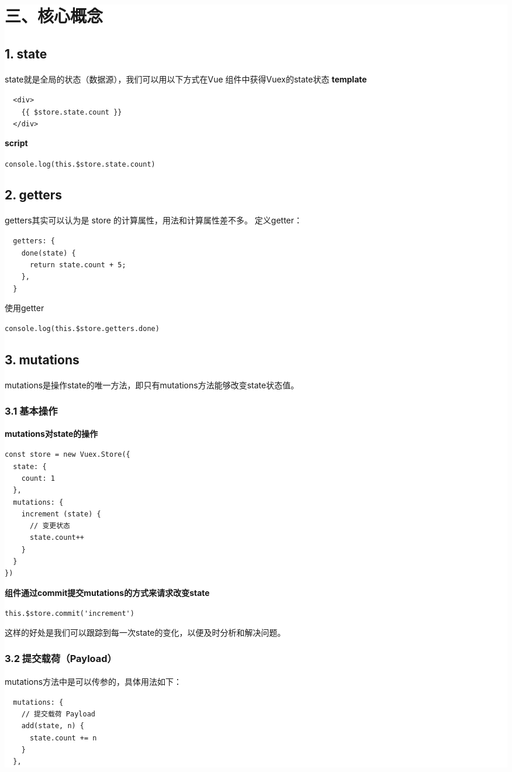 ```
```
# 三、核心概念
## 1. state
state就是全局的状态（数据源），我们可以用以下方式在Vue 组件中获得Vuex的state状态
**template**
```
  <div>
    {{ $store.state.count }}
  </div>
```
**script**
```
console.log(this.$store.state.count)
```
## 2. getters
getters其实可以认为是 store 的计算属性，用法和计算属性差不多。
定义getter：
```
  getters: {
    done(state) {
      return state.count + 5;
    },
  }
```
使用getter
```
console.log(this.$store.getters.done)
```
## 3. mutations
mutations是操作state的唯一方法，即只有mutations方法能够改变state状态值。
### 3.1 基本操作
**mutations对state的操作**
```
const store = new Vuex.Store({
  state: {
    count: 1
  },
  mutations: {
    increment (state) {
      // 变更状态
      state.count++
    }
  }
})
```
**组件通过commit提交mutations的方式来请求改变state**
```
this.$store.commit('increment')
```
这样的好处是我们可以跟踪到每一次state的变化，以便及时分析和解决问题。
### 3.2 提交载荷（Payload）
mutations方法中是可以传参的，具体用法如下：
```
  mutations: {
    // 提交载荷 Payload
    add(state, n) {
      state.count += n
    }
  },
```